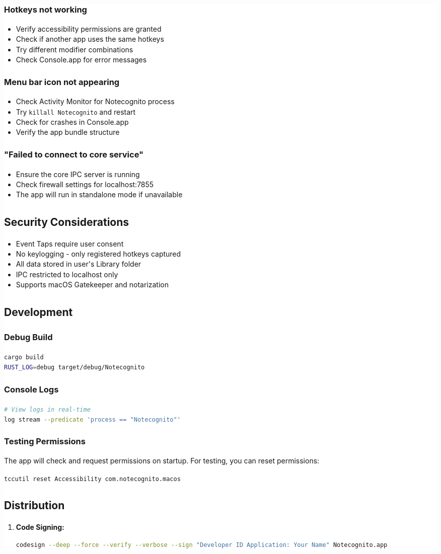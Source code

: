 ### Hotkeys not working
- Verify accessibility permissions are granted
- Check if another app uses the same hotkeys
- Try different modifier combinations
- Check Console.app for error messages

### Menu bar icon not appearing
- Check Activity Monitor for Notecognito process
- Try `killall Notecognito` and restart
- Check for crashes in Console.app
- Verify the app bundle structure

### "Failed to connect to core service"
- Ensure the core IPC server is running
- Check firewall settings for localhost:7855
- The app will run in standalone mode if unavailable

## Security Considerations

- Event Taps require user consent
- No keylogging - only registered hotkeys captured
- All data stored in user's Library folder
- IPC restricted to localhost only
- Supports macOS Gatekeeper and notarization

## Development

### Debug Build
```bash
cargo build
RUST_LOG=debug target/debug/Notecognito
```

### Console Logs
```bash
# View logs in real-time
log stream --predicate 'process == "Notecognito"'
```

### Testing Permissions
The app will check and request permissions on startup. For testing, you can reset permissions:
```bash
tccutil reset Accessibility com.notecognito.macos
```

## Distribution

1. **Code Signing:**
   ```bash
   codesign --deep --force --verify --verbose --sign "Developer ID Application: Your Name" Notecognito.app
   ```
